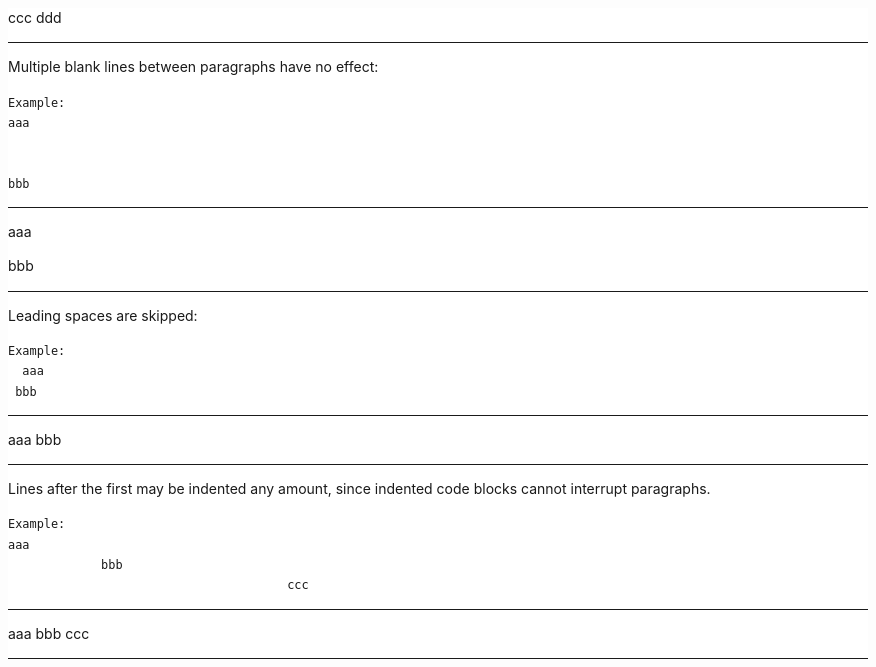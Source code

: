 ccc
ddd

---


Multiple blank lines between paragraphs have no effect:


```
Example:
aaa


bbb

```
---
aaa


bbb

---


Leading spaces are skipped:


```
Example:
  aaa
 bbb

```
---
  aaa
 bbb

---


Lines after the first may be indented any amount, since indented
code blocks cannot interrupt paragraphs.


```
Example:
aaa
             bbb
                                       ccc

```
---
aaa
             bbb
                                       ccc

---

